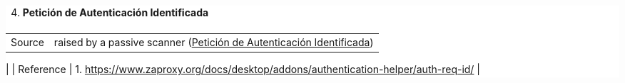 
4. #### Petición de Autenticación Identificada



|  |  |
| --- | --- |
| Source | raised by a passive scanner ([Petición de Autenticación Identificada](https://www.zaproxy.org/docs/alerts/10111/))
  |
| Reference | 
	1. <https://www.zaproxy.org/docs/desktop/addons/authentication-helper/auth-req-id/> |









